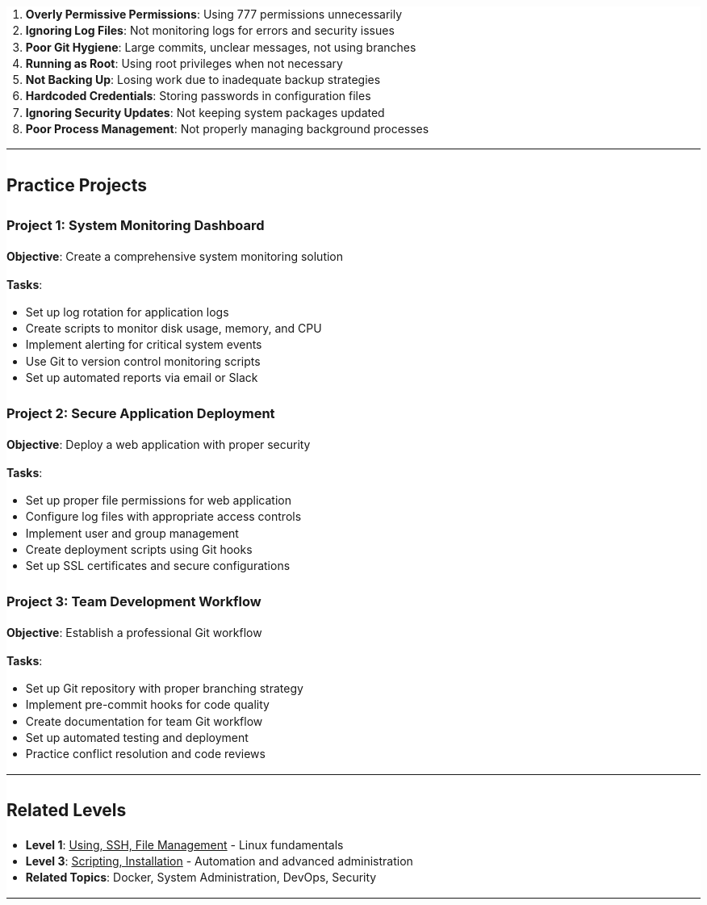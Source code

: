1. **Overly Permissive Permissions**: Using 777 permissions unnecessarily
2. **Ignoring Log Files**: Not monitoring logs for errors and security issues
3. **Poor Git Hygiene**: Large commits, unclear messages, not using branches
4. **Running as Root**: Using root privileges when not necessary
5. **Not Backing Up**: Losing work due to inadequate backup strategies
6. **Hardcoded Credentials**: Storing passwords in configuration files
7. **Ignoring Security Updates**: Not keeping system packages updated
8. **Poor Process Management**: Not properly managing background processes

---

## Practice Projects

### Project 1: System Monitoring Dashboard
**Objective**: Create a comprehensive system monitoring solution

**Tasks**:
- Set up log rotation for application logs
- Create scripts to monitor disk usage, memory, and CPU
- Implement alerting for critical system events
- Use Git to version control monitoring scripts
- Set up automated reports via email or Slack

### Project 2: Secure Application Deployment
**Objective**: Deploy a web application with proper security

**Tasks**:
- Set up proper file permissions for web application
- Configure log files with appropriate access controls
- Implement user and group management
- Create deployment scripts using Git hooks
- Set up SSL certificates and secure configurations

### Project 3: Team Development Workflow
**Objective**: Establish a professional Git workflow

**Tasks**:
- Set up Git repository with proper branching strategy
- Implement pre-commit hooks for code quality
- Create documentation for team Git workflow
- Set up automated testing and deployment
- Practice conflict resolution and code reviews

---

## Related Levels
- **Level 1**: [Using, SSH, File Management](./level-1.md) - Linux fundamentals
- **Level 3**: [Scripting, Installation](./level-3.md) - Automation and advanced administration
- **Related Topics**: Docker, System Administration, DevOps, Security

---
